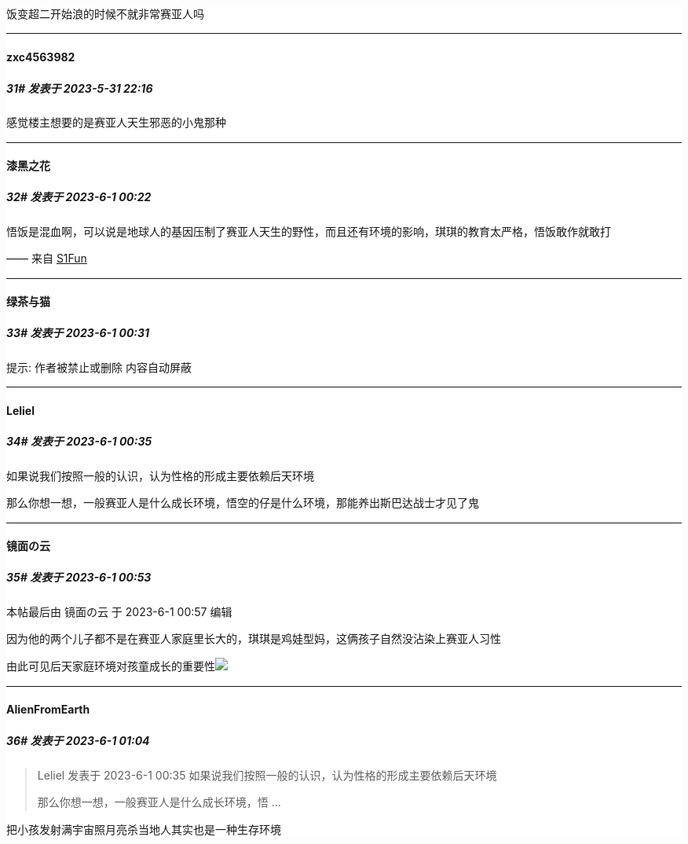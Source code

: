 饭变超二开始浪的时候不就非常赛亚人吗


*****

####  zxc4563982  
##### 31#       发表于 2023-5-31 22:16

感觉楼主想要的是赛亚人天生邪恶的小鬼那种

*****

####  漆黑之花  
##### 32#       发表于 2023-6-1 00:22

悟饭是混血啊，可以说是地球人的基因压制了赛亚人天生的野性，而且还有环境的影响，琪琪的教育太严格，悟饭敢作就敢打

—— 来自 [S1Fun](https://s1fun.koalcat.com)

*****

####  绿茶与猫  
##### 33#       发表于 2023-6-1 00:31

提示: 作者被禁止或删除 内容自动屏蔽

*****

####  Leliel  
##### 34#       发表于 2023-6-1 00:35

如果说我们按照一般的认识，认为性格的形成主要依赖后天环境

那么你想一想，一般赛亚人是什么成长环境，悟空的仔是什么环境，那能养出斯巴达战士才见了鬼

*****

####  镜面の云  
##### 35#       发表于 2023-6-1 00:53

 本帖最后由 镜面の云 于 2023-6-1 00:57 编辑 

因为他的两个儿子都不是在赛亚人家庭里长大的，琪琪是鸡娃型妈，这俩孩子自然没沾染上赛亚人习性

由此可见后天家庭环境对孩童成长的重要性<img src="https://static.saraba1st.com/image/smiley/face2017/067.png" referrerpolicy="no-referrer">

*****

####  AlienFromEarth  
##### 36#       发表于 2023-6-1 01:04

<blockquote>Leliel 发表于 2023-6-1 00:35
如果说我们按照一般的认识，认为性格的形成主要依赖后天环境

那么你想一想，一般赛亚人是什么成长环境，悟 ...</blockquote>
把小孩发射满宇宙照月亮杀当地人其实也是一种生存环境
